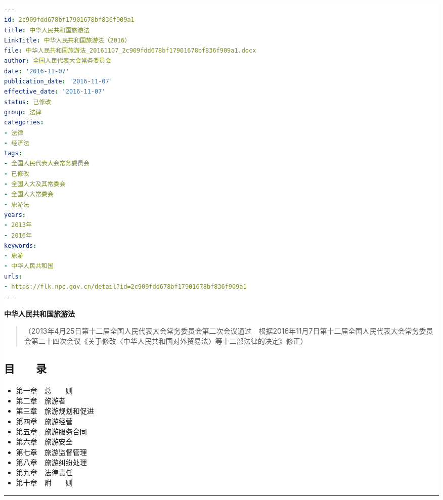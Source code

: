 ```yaml
---
id: 2c909fdd678bf17901678bf836f909a1
title: 中华人民共和国旅游法
LinkTitle: 中华人民共和国旅游法（2016）
file: 中华人民共和国旅游法_20161107_2c909fdd678bf17901678bf836f909a1.docx
author: 全国人民代表大会常务委员会
date: '2016-11-07'
publication_date: '2016-11-07'
effective_date: '2016-11-07'
status: 已修改
group: 法律
categories:
- 法律
- 经济法
tags:
- 全国人民代表大会常务委员会
- 已修改
- 全国人大及其常委会
- 全国人大常委会
- 旅游法
years:
- 2013年
- 2016年
keywords:
- 旅游
- 中华人民共和国
urls:
- https://flk.npc.gov.cn/detail?id=2c909fdd678bf17901678bf836f909a1
---
```


**中华人民共和国旅游法**

> （2013年4月25日第十二届全国人民代表大会常务委员会第二次会议通过　根据2016年11月7日第十二届全国人民代表大会常务委员会第二十四次会议《关于修改〈中华人民共和国对外贸易法〉等十二部法律的决定》修正）

## 目　　录

- 第一章　总　　则
- 第二章　旅游者
- 第三章　旅游规划和促进
- 第四章　旅游经营
- 第五章　旅游服务合同
- 第六章　旅游安全
- 第七章　旅游监督管理
- 第八章　旅游纠纷处理
- 第九章　法律责任
- 第十章　附　　则

---
